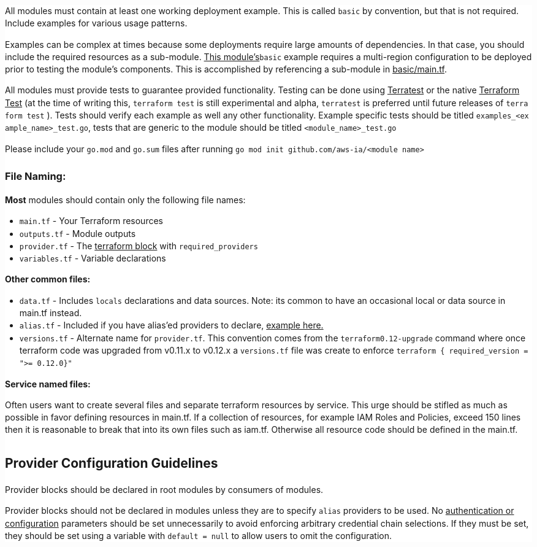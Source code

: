 All modules must contain at least one working deployment example. This is called `basic` by convention, but that is not required. Include examples for various usage patterns.

Examples can be complex at times because some deployments require large amounts of dependencies. In that case, you should include the required resources as a sub-module. [This module’s](https://github.com/aws-ia/terraform-aws-route53-recovery-controller/blob/main/examples/basic/main.tf#L23)`basic` example requires a multi-region configuration to be deployed prior to testing the module’s components. This is accomplished by referencing a sub-module in [basic/main.tf](https://github.com/aws-ia/terraform-aws-route53-recovery-controller/blob/main/examples/basic/main.tf#L23).

All modules must provide tests to guarantee provided functionality. Testing can be done using [Terratest](https://terratest.gruntwork.io/docs/getting-started/quick-start/) or the native [Terraform Test](https://www.terraform.io/language/modules/testing-experiment) (at the time of writing this, `terraform test` is still experimental and alpha, `terratest` is preferred until future releases of `terraform test` ). Tests should verify each example as well any other functionality. Example specific tests should be titled `examples_<example_name>_test.go`, tests that are generic to the module should be titled `<module_name>_test.go`

Please include your `go.mod` and `go.sum` files after running `go mod init github.com/aws-ia/<module name>`

### **File Naming:**

**Most** modules should contain only the following file names:

* `main.tf` - Your Terraform resources
* `outputs.tf` - Module outputs
* `provider.tf` - The [terraform block](https://www.terraform.io/language/settings) with `required_providers`
* `variables.tf` - Variable declarations

**Other common files:**

* `data.tf` - Includes `locals` declarations and data sources. Note: its common to have an occasional local or data source in main.tf instead.
* `alias.tf` - Included if you have alias’ed providers to declare, [example here.](https://github.com/aws-ia/terraform-aws-route53-recovery-controller/blob/main/alias.tf)
* `versions.tf` - Alternate name for `provider.tf`. This convention comes from the `terraform0.12-upgrade` command where once terraform code was upgraded from v0.11.x to v0.12.x a `versions.tf` file was create to enforce `terraform { required_version = ">= 0.12.0}"`

**Service named files:**

Often users want to create several files and separate terraform resources by service. This urge should be stifled as much as possible in favor defining resources in main.tf. If a collection of resources, for example IAM Roles and Policies, exceed 150 lines then it is reasonable to break that into its own files such as iam.tf. Otherwise all resource code should be defined in the main.tf.

## Provider Configuration Guidelines

Provider blocks should be declared in root modules by consumers of modules.

Provider blocks should not be declared in modules unless they are to specify `alias` providers to be used. No [authentication or configuration](https://registry.terraform.io/providers/hashicorp/aws/latest/docs) parameters should be set unnecessarily to avoid enforcing arbitrary credential chain selections. If they must be set, they should be set using a variable with `default = null` to allow users to omit the configuration.
